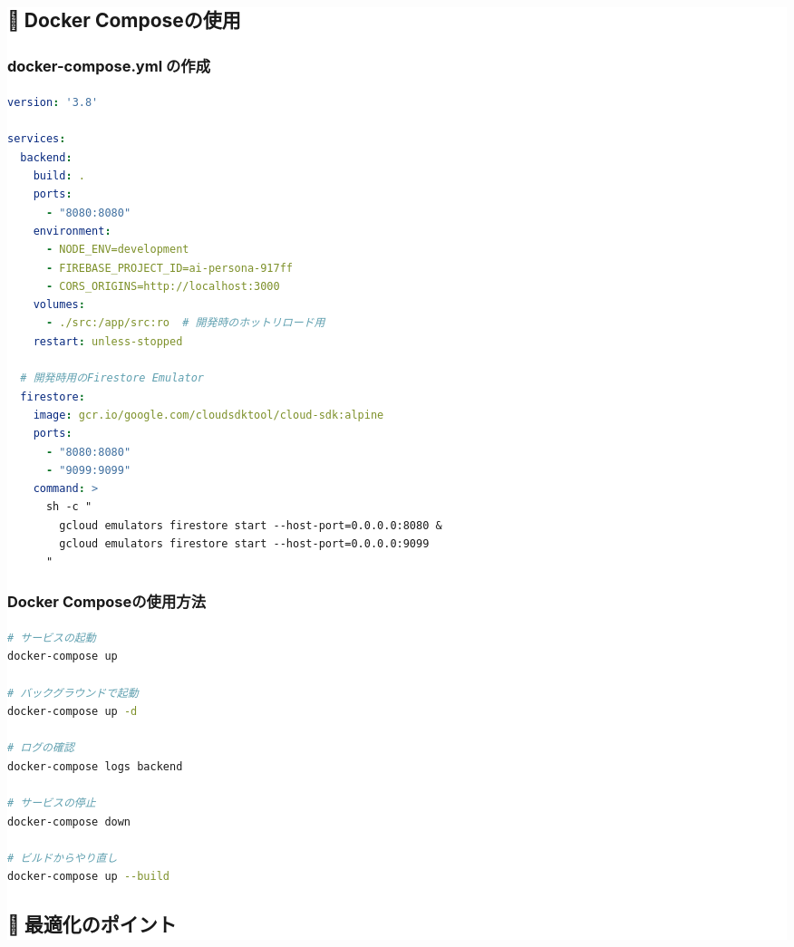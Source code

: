 ## 🐳 Docker Composeの使用

### docker-compose.yml の作成
```yaml
version: '3.8'

services:
  backend:
    build: .
    ports:
      - "8080:8080"
    environment:
      - NODE_ENV=development
      - FIREBASE_PROJECT_ID=ai-persona-917ff
      - CORS_ORIGINS=http://localhost:3000
    volumes:
      - ./src:/app/src:ro  # 開発時のホットリロード用
    restart: unless-stopped

  # 開発時用のFirestore Emulator
  firestore:
    image: gcr.io/google.com/cloudsdktool/cloud-sdk:alpine
    ports:
      - "8080:8080"
      - "9099:9099"
    command: >
      sh -c "
        gcloud emulators firestore start --host-port=0.0.0.0:8080 &
        gcloud emulators firestore start --host-port=0.0.0.0:9099
      "
```

### Docker Composeの使用方法
```bash
# サービスの起動
docker-compose up

# バックグラウンドで起動
docker-compose up -d

# ログの確認
docker-compose logs backend

# サービスの停止
docker-compose down

# ビルドからやり直し
docker-compose up --build
```

## 🔧 最適化のポイント
